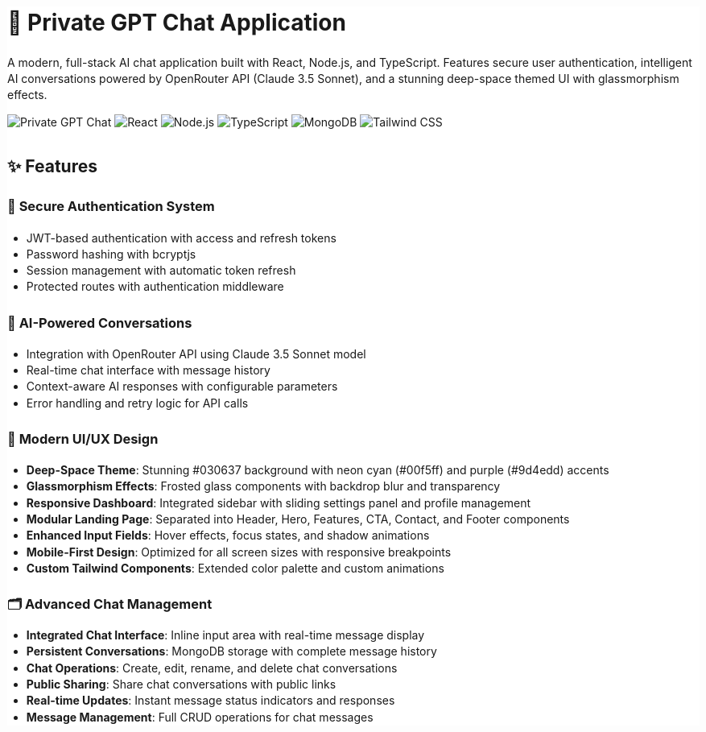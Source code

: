 # 🤖 Private GPT Chat Application

A modern, full-stack AI chat application built with React, Node.js, and TypeScript. Features secure user authentication, intelligent AI conversations powered by OpenRouter API (Claude 3.5 Sonnet), and a stunning deep-space themed UI with glassmorphism effects.

![Private GPT Chat](https://img.shields.io/badge/Status-Production%20Ready-brightgreen)
![React](https://img.shields.io/badge/React-18.2.0-blue)
![Node.js](https://img.shields.io/badge/Node.js-Express-green)
![TypeScript](https://img.shields.io/badge/TypeScript-5.0+-blue)
![MongoDB](https://img.shields.io/badge/Database-MongoDB-green)
![Tailwind CSS](https://img.shields.io/badge/TailwindCSS-3.3.0-blue)

## ✨ Features

### 🔐 **Secure Authentication System**

- JWT-based authentication with access and refresh tokens
- Password hashing with bcryptjs
- Session management with automatic token refresh
- Protected routes with authentication middleware

### 💬 **AI-Powered Conversations**

- Integration with OpenRouter API using Claude 3.5 Sonnet model
- Real-time chat interface with message history
- Context-aware AI responses with configurable parameters
- Error handling and retry logic for API calls

### 🎨 **Modern UI/UX Design**

- **Deep-Space Theme**: Stunning #030637 background with neon cyan (#00f5ff) and purple (#9d4edd) accents
- **Glassmorphism Effects**: Frosted glass components with backdrop blur and transparency
- **Responsive Dashboard**: Integrated sidebar with sliding settings panel and profile management
- **Modular Landing Page**: Separated into Header, Hero, Features, CTA, Contact, and Footer components
- **Enhanced Input Fields**: Hover effects, focus states, and shadow animations
- **Mobile-First Design**: Optimized for all screen sizes with responsive breakpoints
- **Custom Tailwind Components**: Extended color palette and custom animations

### 🗂️ **Advanced Chat Management**

- **Integrated Chat Interface**: Inline input area with real-time message display
- **Persistent Conversations**: MongoDB storage with complete message history
- **Chat Operations**: Create, edit, rename, and delete chat conversations
- **Public Sharing**: Share chat conversations with public links
- **Real-time Updates**: Instant message status indicators and responses
- **Message Management**: Full CRUD operations for chat messages
